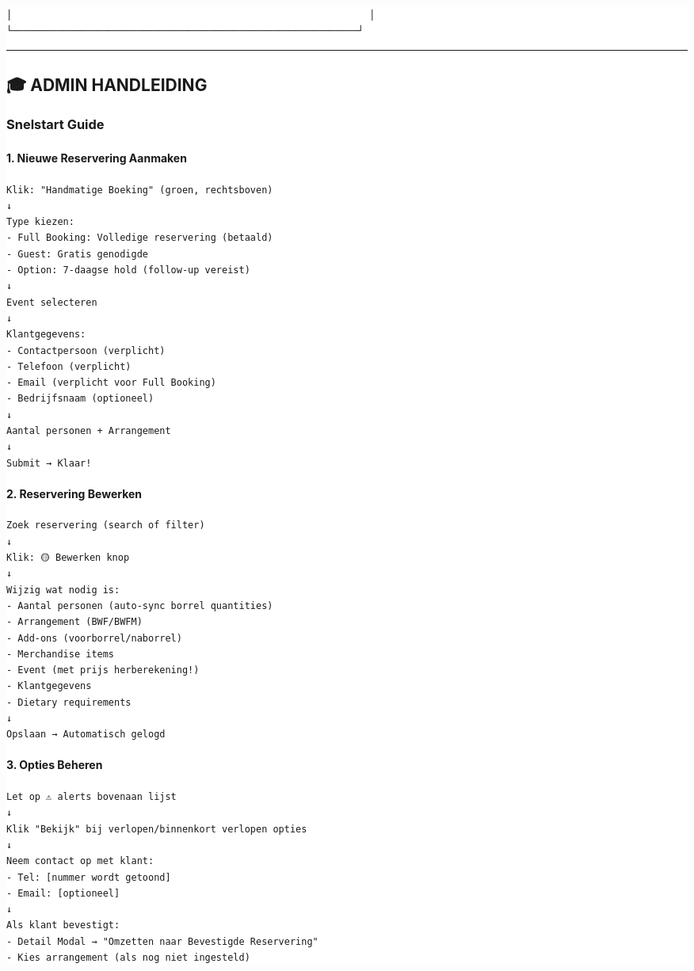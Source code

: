 ```
│                                                               │
└─────────────────────────────────────────────────────────────┘
```

---

## 🎓 ADMIN HANDLEIDING

### Snelstart Guide

#### 1. Nieuwe Reservering Aanmaken
```
Klik: "Handmatige Boeking" (groen, rechtsboven)
↓
Type kiezen:
- Full Booking: Volledige reservering (betaald)
- Guest: Gratis genodigde
- Option: 7-daagse hold (follow-up vereist)
↓
Event selecteren
↓
Klantgegevens:
- Contactpersoon (verplicht)
- Telefoon (verplicht)
- Email (verplicht voor Full Booking)
- Bedrijfsnaam (optioneel)
↓
Aantal personen + Arrangement
↓
Submit → Klaar!
```

#### 2. Reservering Bewerken
```
Zoek reservering (search of filter)
↓
Klik: 🟡 Bewerken knop
↓
Wijzig wat nodig is:
- Aantal personen (auto-sync borrel quantities)
- Arrangement (BWF/BWFM)
- Add-ons (voorborrel/naborrel)
- Merchandise items
- Event (met prijs herberekening!)
- Klantgegevens
- Dietary requirements
↓
Opslaan → Automatisch gelogd
```

#### 3. Opties Beheren
```
Let op ⚠️ alerts bovenaan lijst
↓
Klik "Bekijk" bij verlopen/binnenkort verlopen opties
↓
Neem contact op met klant:
- Tel: [nummer wordt getoond]
- Email: [optioneel]
↓
Als klant bevestigt:
- Detail Modal → "Omzetten naar Bevestigde Reservering"
- Kies arrangement (als nog niet ingesteld)
```